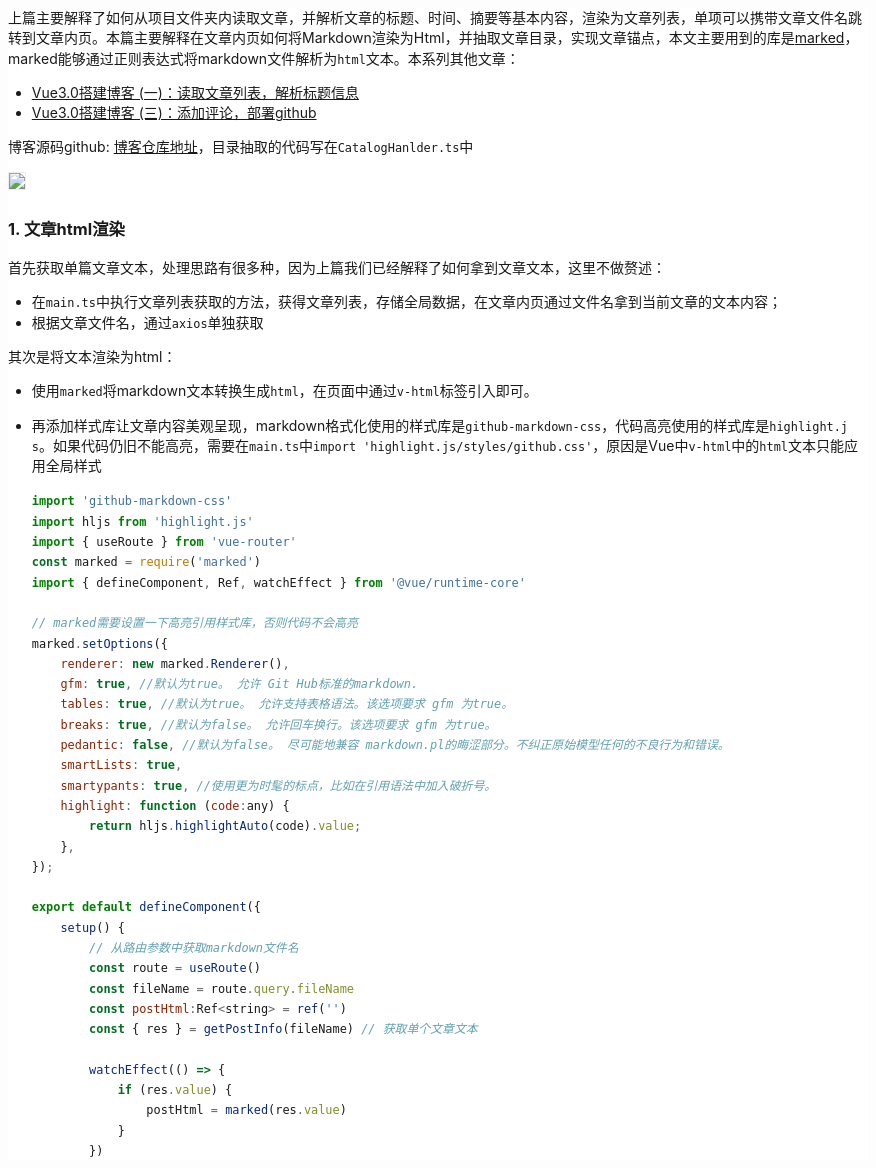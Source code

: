 

上篇主要解释了如何从项目文件夹内读取文章，并解析文章的标题、时间、摘要等基本内容，渲染为文章列表，单项可以携带文章文件名跳转到文章内页。本篇主要解释在文章内页如何将Markdown渲染为Html，并抽取文章目录，实现文章锚点，本文主要用到的库是[marked](https://github.com/markedjs/marked)，marked能够通过正则表达式将markdown文件解析为`html`文本。本系列其他文章：
* [Vue3.0搭建博客 (一)：读取文章列表，解析标题信息](https://zhangmingemma.github.io/#/post?file=2021-07-03-Blog%201)
* [Vue3.0搭建博客 (三)：添加评论，部署github](https://zhangmingemma.github.io/#/post?file=2021-07-03-Blog%203)

博客源码github: [博客仓库地址](https://github.com/zhangmingemma/zhangmingemma.github.io)，目录抽取的代码写在`CatalogHanlder.ts`中

<img src="https://zhangmingemma.github.io/dist/images/2021-07-04/1.jpg" style="border:1px solid #ededed">

### 1. 文章html渲染

首先获取单篇文章文本，处理思路有很多种，因为上篇我们已经解释了如何拿到文章文本，这里不做赘述：
* 在`main.ts`中执行文章列表获取的方法，获得文章列表，存储全局数据，在文章内页通过文件名拿到当前文章的文本内容；
* 根据文章文件名，通过`axios`单独获取

其次是将文本渲染为html：
* 使用`marked`将markdown文本转换生成`html`，在页面中通过`v-html`标签引入即可。
* 再添加样式库让文章内容美观呈现，markdown格式化使用的样式库是`github-markdown-css`，代码高亮使用的样式库是`highlight.js`。如果代码仍旧不能高亮，需要在`main.ts`中`import 'highlight.js/styles/github.css'`，原因是Vue中`v-html`中的`html`文本只能应用全局样式

    ```javascript
    import 'github-markdown-css'
    import hljs from 'highlight.js'
    import { useRoute } from 'vue-router'
    const marked = require('marked')
    import { defineComponent, Ref, watchEffect } from '@vue/runtime-core'

    // marked需要设置一下高亮引用样式库，否则代码不会高亮
    marked.setOptions({
        renderer: new marked.Renderer(),
        gfm: true, //默认为true。 允许 Git Hub标准的markdown.
        tables: true, //默认为true。 允许支持表格语法。该选项要求 gfm 为true。
        breaks: true, //默认为false。 允许回车换行。该选项要求 gfm 为true。
        pedantic: false, //默认为false。 尽可能地兼容 markdown.pl的晦涩部分。不纠正原始模型任何的不良行为和错误。
        smartLists: true,
        smartypants: true, //使用更为时髦的标点，比如在引用语法中加入破折号。
        highlight: function (code:any) {
            return hljs.highlightAuto(code).value;
        },
    });

    export default defineComponent({
        setup() {
            // 从路由参数中获取markdown文件名
            const route = useRoute()
            const fileName = route.query.fileName
            const postHtml:Ref<string> = ref('')
            const { res } = getPostInfo(fileName) // 获取单个文章文本
            
            watchEffect(() => {
                if (res.value) {
                    postHtml = marked(res.value)
                }
            })
